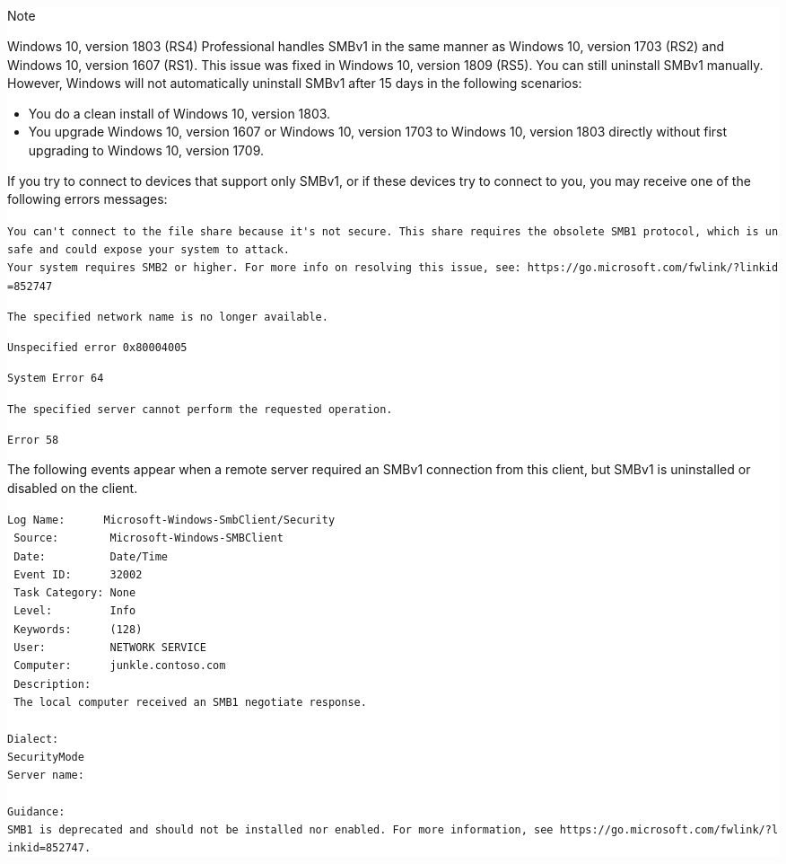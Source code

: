   > [!NOTE]
  > Windows 10, version 1803 (RS4) Professional handles SMBv1 in the same manner as Windows 10, version 1703 (RS2) and Windows 10, version 1607 (RS1). This issue was fixed in Windows 10, version 1809 (RS5). You can still uninstall SMBv1 manually. However, Windows will not automatically uninstall SMBv1 after 15 days in the following scenarios: 
 
-  You do a clean install of Windows 10, version 1803.     
-  You upgrade Windows 10, version 1607 or Windows 10, version 1703 to Windows 10, version 1803 directly without first upgrading to Windows 10, version 1709.     
 
If you try to connect to devices that support only SMBv1, or if these devices try to connect to you, you may receive one of the following errors messages:     

```
You can't connect to the file share because it's not secure. This share requires the obsolete SMB1 protocol, which is unsafe and could expose your system to attack.
Your system requires SMB2 or higher. For more info on resolving this issue, see: https://go.microsoft.com/fwlink/?linkid=852747  
```

```
The specified network name is no longer available.
```

```
Unspecified error 0x80004005
```

```
System Error 64
```

```
The specified server cannot perform the requested operation.
```

```
Error 58
```    

The following events appear when a remote server required an SMBv1 connection from this client, but SMBv1 is uninstalled or disabled on the client.

```
Log Name:      Microsoft-Windows-SmbClient/Security
 Source:        Microsoft-Windows-SMBClient
 Date:          Date/Time
 Event ID:      32002
 Task Category: None
 Level:         Info
 Keywords:      (128)
 User:          NETWORK SERVICE
 Computer:      junkle.contoso.com
 Description:
 The local computer received an SMB1 negotiate response. 

Dialect: 
SecurityMode 
Server name: 

Guidance: 
SMB1 is deprecated and should not be installed nor enabled. For more information, see https://go.microsoft.com/fwlink/?linkid=852747.
```

